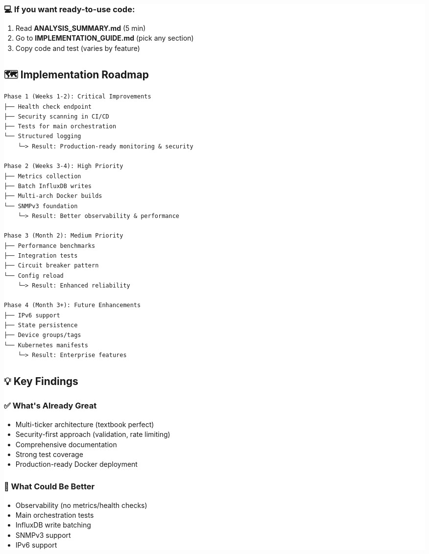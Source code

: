 ### 💻 If you want ready-to-use code:
1. Read **ANALYSIS_SUMMARY.md** (5 min)
2. Go to **IMPLEMENTATION_GUIDE.md** (pick any section)
3. Copy code and test (varies by feature)

## 🗺️ Implementation Roadmap

```
Phase 1 (Weeks 1-2): Critical Improvements
├── Health check endpoint
├── Security scanning in CI/CD
├── Tests for main orchestration
└── Structured logging
    └─> Result: Production-ready monitoring & security

Phase 2 (Weeks 3-4): High Priority
├── Metrics collection
├── Batch InfluxDB writes
├── Multi-arch Docker builds
└── SNMPv3 foundation
    └─> Result: Better observability & performance

Phase 3 (Month 2): Medium Priority
├── Performance benchmarks
├── Integration tests
├── Circuit breaker pattern
└── Config reload
    └─> Result: Enhanced reliability

Phase 4 (Month 3+): Future Enhancements
├── IPv6 support
├── State persistence
├── Device groups/tags
└── Kubernetes manifests
    └─> Result: Enterprise features
```

## 💡 Key Findings

### ✅ What's Already Great
- Multi-ticker architecture (textbook perfect)
- Security-first approach (validation, rate limiting)
- Comprehensive documentation
- Strong test coverage
- Production-ready Docker deployment

### 🔧 What Could Be Better
- Observability (no metrics/health checks)
- Main orchestration tests
- InfluxDB write batching
- SNMPv3 support
- IPv6 support
